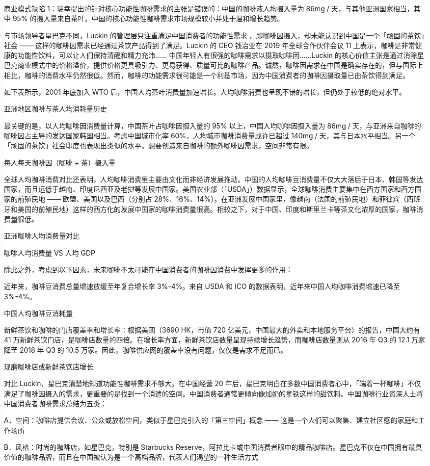  


商业模式缺陷 1：瑞幸提出的针对核心功能性咖啡需求的主张是错误的：中国的咖啡液人均摄入量为 86mg / 天，与其他亚洲国家相当，其中 95% 的摄入量来自茶叶。中国的核心功能性咖啡需求市场规模较小并处于温和增长趋势。

 


与市场领导者星巴克不同，Luckin 的管理层只注重满足中国消费者的功能性需求 ，即咖啡因摄入，却未能认识到中国是一个「顽固的茶饮」社会 —— 这样的咖啡因需求已经通过茶饮产品得到了满足。Luckin 的 CEO 钱治亚在 2019 年全球合作伙伴会议 11 上表示，咖啡是非常健康的功能性饮料，可以让人们保持清醒和精力充沛…… 中国年轻人有很强的咖啡需求以摄取咖啡因……Luckin 的核心价值主张是通过消除星巴克商业模式中的价格溢价，提供价格更具吸引力、更易获得、质量可比的咖啡产品。诚然，咖啡因需求在中国是确实存在的，但与国际上相比，咖啡的消费水平仍然很低。然而，咖啡的功能需求很可能是一个利基市场，因为中国消费者的咖啡因摄取量已由茶饮得到满足。

 


如下表所示，2001 年底加入 WTO 后，中国人均茶叶消费量加速增长。人均咖啡消费也呈现不错的增长，但仍处于较低的绝对水平。

 


亚洲地区咖啡与茶人均消耗量历史

最关键的是，以人均咖啡因消费量计算，中国茶叶占咖啡因摄入量的 95% 以上，中国人均咖啡因摄入量为 86mg / 天，与亚洲来自咖啡的咖啡因占主导的发达国家韩国相当。考虑中国城市化率 60%，人均城市咖啡消费量或许已超过 140mg / 天，其与日本水平相当。另一个「顽固的茶饮」社会印度也表现出类似的水平。想要创造来自咖啡的额外咖啡因需求，空间非常有限。

每人每天咖啡因（咖啡 + 茶）摄入量

全球人均咖啡消费对比还表明，人均咖啡消费里主要由文化而非经济发展推动。中国的人均咖啡豆消费量不仅大大落后于日本、韩国等发达国家，而且远低于越南、印度尼西亚及老挝等发展中国家。美国农业部（「USDA」）数据显示，全球咖啡消费主要集中在西方国家和西方国家的前殖民地 —— 欧盟、美国以及巴西（分别占 28%、16%、14%）。在亚洲发展中国家里，像越南（法国的前殖民地）和菲律宾（西班牙和美国的前殖民地）这样的西方化的发展中国家的咖啡消费量很高。相较之下，对于中国、印度和斯里兰卡等茶文化浓厚的国家，咖啡消费量很低。

 


亚洲咖啡人均消费量对比

咖啡人均消费量 VS 人均 GDP

除此之外，考虑到以下因素，未来咖啡不太可能在中国消费者的咖啡因消费中发挥更多的作用：

 


近年来，咖啡豆消费总量增速放缓至年复合增长率 3%-4%。来自 USDA 和 ICO 的数据表明，近年来中国人均咖啡消费增速已降至 3%-4%。

中国人均咖啡豆消耗量

新鲜茶饮和咖啡的门店覆盖率和增长率：根据美团（3690 HK，市值 720 亿美元，中国最大的外卖和本地服务平台）的报告，中国大约有 41 万新鲜茶饮门店，是咖啡店数量的四倍。在增长率方面，新鲜茶饮店数量呈现持续增长趋势，而咖啡店数量则从 2016 年 Q3 的 12.1 万家降至 2018 年 Q3 的 10.5 万家。因此，咖啡供应网的覆盖率没有问题，仅仅是需求不足而已。

 


现磨咖啡店或新鲜茶饮店增长

对比 Luckin，星巴克清楚地知道功能性咖啡需求不够大。在中国经营 20 年后，星巴克明白在多数中国消费者心中，「端着一杯咖啡」不仅满足了咖啡因摄入的需求，更重要的是找到一个消遣的空间。中国消费者通常更倾向像加奶的拿铁这样的甜饮料。中国咖啡行业资深人士将中国消费者咖啡需求总结为五类：

 


A．空间：咖啡店提供会议、公众或放松空间，类似于星巴克引入的「第三空间」概念 —— 这是一个人们可以聚集、建立社区感的家庭和工作场所

 


B．风格：时尚的咖啡店，如星巴克，特别是 Starbucks Reserve，阿拉比卡或中国消费者眼中的精品咖啡店。星巴克不仅在中国拥有最具价值的咖啡品牌，而且在中国被认为是一个高档品牌，代表人们渴望的一种生活方式
